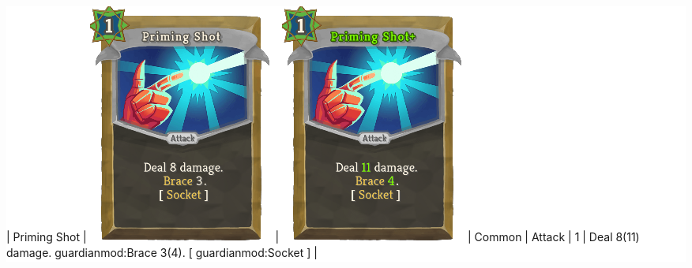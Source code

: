 | Priming Shot | ![](../../downfall/small-card-images/PrimingShot.png) | ![](../../downfall/small-card-images/PrimingShotPlus.png) | Common | Attack | 1 | Deal 8(11) damage. guardianmod:Brace 3(4). [ guardianmod:Socket ] |